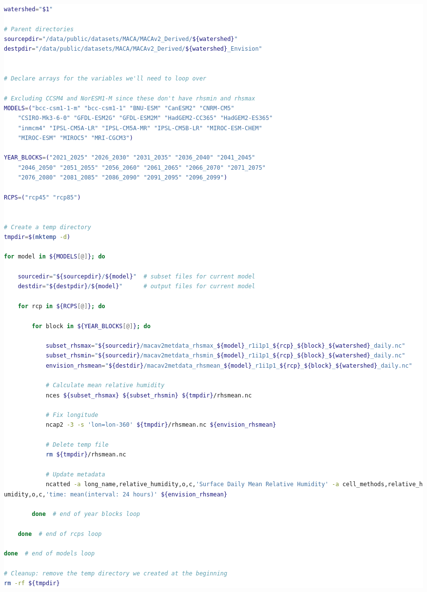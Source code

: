 ```bash
watershed="$1" 

# Parent directories
sourcepdir="/data/public/datasets/MACA/MACAv2_Derived/${watershed}"
destpdir="/data/public/datasets/MACA/MACAv2_Derived/${watershed}_Envision"


# Declare arrays for the variables we'll need to loop over

# Excluding CCSM4 and NorESM1-M since these don't have rhsmin and rhsmax
MODELS=("bcc-csm1-1-m" "bcc-csm1-1" "BNU-ESM" "CanESM2" "CNRM-CM5" 
    "CSIRO-Mk3-6-0" "GFDL-ESM2G" "GFDL-ESM2M" "HadGEM2-CC365" "HadGEM2-ES365" 
    "inmcm4" "IPSL-CM5A-LR" "IPSL-CM5A-MR" "IPSL-CM5B-LR" "MIROC-ESM-CHEM" 
    "MIROC-ESM" "MIROC5" "MRI-CGCM3")

YEAR_BLOCKS=("2021_2025" "2026_2030" "2031_2035" "2036_2040" "2041_2045" 
    "2046_2050" "2051_2055" "2056_2060" "2061_2065" "2066_2070" "2071_2075" 
    "2076_2080" "2081_2085" "2086_2090" "2091_2095" "2096_2099")

RCPS=("rcp45" "rcp85")


# Create a temp directory
tmpdir=$(mktemp -d)

for model in ${MODELS[@]}; do

    sourcedir="${sourcepdir}/${model}"  # subset files for current model
    destdir="${destpdir}/${model}"      # output files for current model

    for rcp in ${RCPS[@]}; do

        for block in ${YEAR_BLOCKS[@]}; do

            subset_rhsmax="${sourcedir}/macav2metdata_rhsmax_${model}_r1i1p1_${rcp}_${block}_${watershed}_daily.nc"
            subset_rhsmin="${sourcedir}/macav2metdata_rhsmin_${model}_r1i1p1_${rcp}_${block}_${watershed}_daily.nc"
            envision_rhsmean="${destdir}/macav2metdata_rhsmean_${model}_r1i1p1_${rcp}_${block}_${watershed}_daily.nc"

            # Calculate mean relative humidity
            nces ${subset_rhsmax} ${subset_rhsmin} ${tmpdir}/rhsmean.nc

            # Fix longitude
            ncap2 -3 -s 'lon=lon-360' ${tmpdir}/rhsmean.nc ${envision_rhsmean}

            # Delete temp file
            rm ${tmpdir}/rhsmean.nc

            # Update metadata
            ncatted -a long_name,relative_humidity,o,c,'Surface Daily Mean Relative Humidity' -a cell_methods,relative_humidity,o,c,'time: mean(interval: 24 hours)' ${envision_rhsmean} 

        done  # end of year blocks loop

    done  # end of rcps loop

done  # end of models loop

# Cleanup: remove the temp directory we created at the beginning
rm -rf ${tmpdir}
```